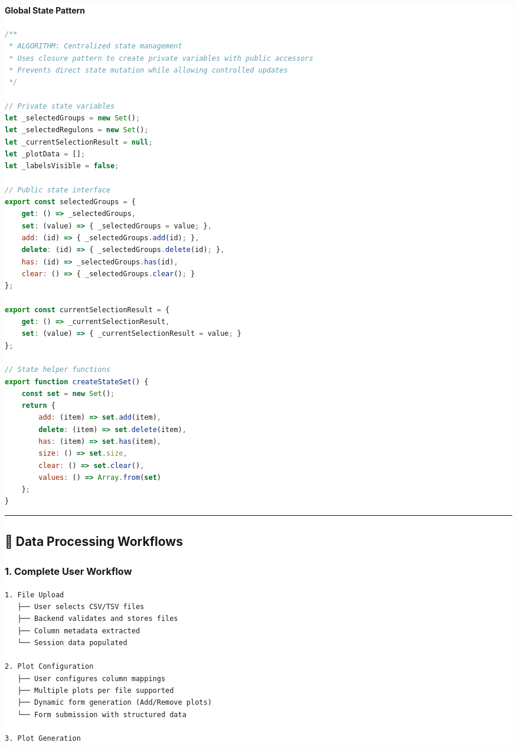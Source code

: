 #### **Global State Pattern**
```javascript
/**
 * ALGORITHM: Centralized state management
 * Uses closure pattern to create private variables with public accessors
 * Prevents direct state mutation while allowing controlled updates
 */

// Private state variables
let _selectedGroups = new Set();
let _selectedRegulons = new Set();
let _currentSelectionResult = null;
let _plotData = [];
let _labelsVisible = false;

// Public state interface
export const selectedGroups = {
    get: () => _selectedGroups,
    set: (value) => { _selectedGroups = value; },
    add: (id) => { _selectedGroups.add(id); },
    delete: (id) => { _selectedGroups.delete(id); },
    has: (id) => _selectedGroups.has(id),
    clear: () => { _selectedGroups.clear(); }
};

export const currentSelectionResult = {
    get: () => _currentSelectionResult,
    set: (value) => { _currentSelectionResult = value; }
};

// State helper functions
export function createStateSet() {
    const set = new Set();
    return {
        add: (item) => set.add(item),
        delete: (item) => set.delete(item),
        has: (item) => set.has(item),
        size: () => set.size,
        clear: () => set.clear(),
        values: () => Array.from(set)
    };
}
```

---

## 🔄 Data Processing Workflows

### **1. Complete User Workflow**
```
1. File Upload
   ├── User selects CSV/TSV files
   ├── Backend validates and stores files
   ├── Column metadata extracted
   └── Session data populated

2. Plot Configuration  
   ├── User configures column mappings
   ├── Multiple plots per file supported
   ├── Dynamic form generation (Add/Remove plots)
   └── Form submission with structured data

3. Plot Generation
```